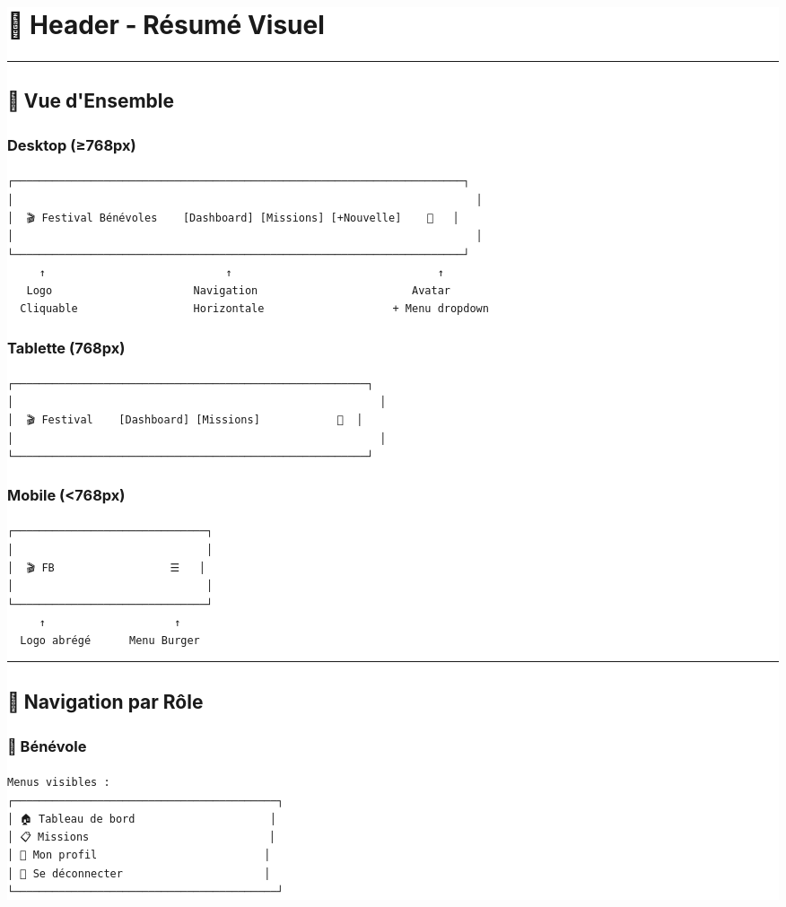 # 🎨 Header - Résumé Visuel

---

## 📱 Vue d'Ensemble

### Desktop (≥768px)
```
┌──────────────────────────────────────────────────────────────────────┐
│                                                                        │
│  🎬 Festival Bénévoles    [Dashboard] [Missions] [+Nouvelle]    👤   │
│                                                                        │
└──────────────────────────────────────────────────────────────────────┘
     ↑                            ↑                                ↑
   Logo                      Navigation                        Avatar
  Cliquable                  Horizontale                    + Menu dropdown
```

### Tablette (768px)
```
┌───────────────────────────────────────────────────────┐
│                                                         │
│  🎬 Festival    [Dashboard] [Missions]            👤  │
│                                                         │
└───────────────────────────────────────────────────────┘
```

### Mobile (<768px)
```
┌──────────────────────────────┐
│                              │
│  🎬 FB                  ☰   │
│                              │
└──────────────────────────────┘
     ↑                    ↑
  Logo abrégé      Menu Burger
```

---

## 🎯 Navigation par Rôle

### 👤 Bénévole
```
Menus visibles :
┌─────────────────────────────────────────┐
│ 🏠 Tableau de bord                     │
│ 📋 Missions                            │
│ 👤 Mon profil                          │
│ 🚪 Se déconnecter                      │
└─────────────────────────────────────────┘
```
